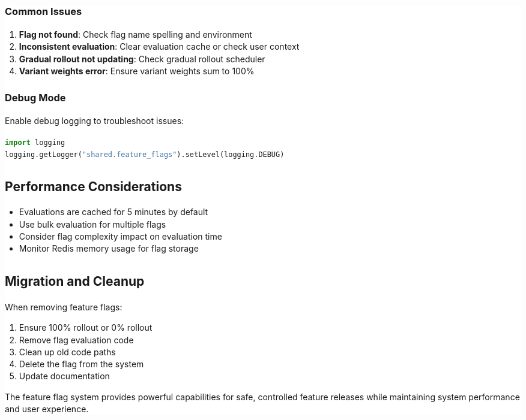 ### Common Issues

1. **Flag not found**: Check flag name spelling and environment
2. **Inconsistent evaluation**: Clear evaluation cache or check user context
3. **Gradual rollout not updating**: Check gradual rollout scheduler
4. **Variant weights error**: Ensure variant weights sum to 100%

### Debug Mode

Enable debug logging to troubleshoot issues:

```python
import logging
logging.getLogger("shared.feature_flags").setLevel(logging.DEBUG)
```

## Performance Considerations

- Evaluations are cached for 5 minutes by default
- Use bulk evaluation for multiple flags
- Consider flag complexity impact on evaluation time
- Monitor Redis memory usage for flag storage

## Migration and Cleanup

When removing feature flags:

1. Ensure 100% rollout or 0% rollout
2. Remove flag evaluation code
3. Clean up old code paths
4. Delete the flag from the system
5. Update documentation

The feature flag system provides powerful capabilities for safe, controlled feature releases while maintaining system performance and user experience.
